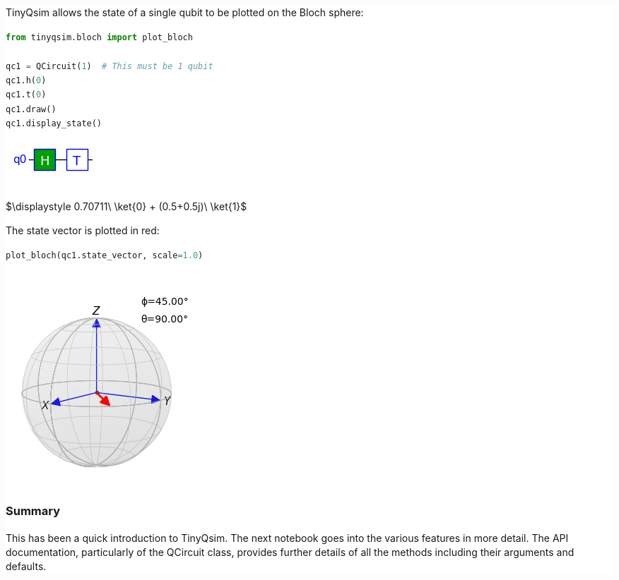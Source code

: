 TinyQsim allows the state of a single qubit to be plotted on the Bloch sphere:


```python
from tinyqsim.bloch import plot_bloch

qc1 = QCircuit(1)  # This must be 1 qubit
qc1.h(0)
qc1.t(0)
qc1.draw()
qc1.display_state()
```


    
![png](tutorial_1_getting_started_files/tutorial_1_getting_started_60_0.png)
    



$\displaystyle 0.70711\ \ket{0} + (0.5+0.5j)\ \ket{1}$


The state vector is plotted in red:


```python
plot_bloch(qc1.state_vector, scale=1.0)
```


    
![png](tutorial_1_getting_started_files/tutorial_1_getting_started_62_0.png)
    


### Summary

This has been a quick introduction to TinyQsim. The next notebook goes into the various features in more detail. The API documentation, particularly of the QCircuit class, provides further details of all the methods including their arguments and defaults.
